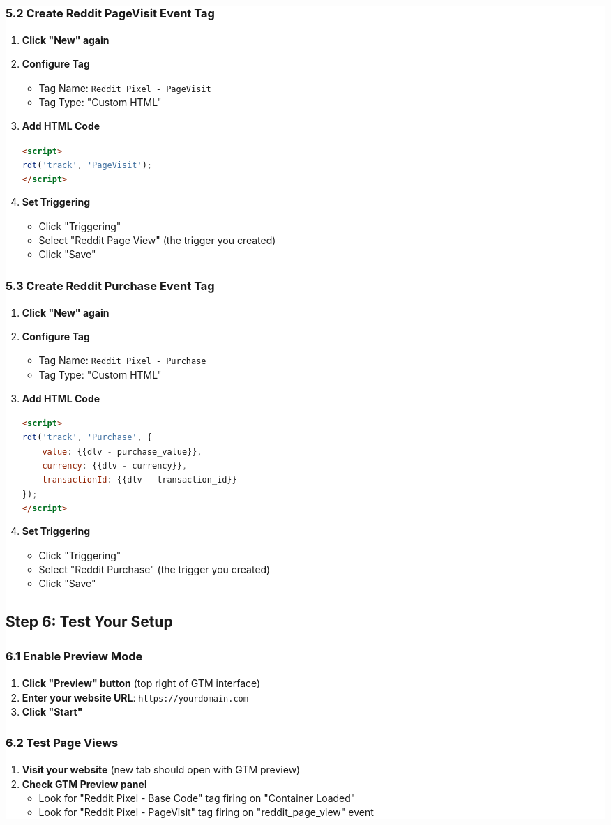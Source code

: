 ### 5.2 Create Reddit PageVisit Event Tag
1. **Click "New" again**
2. **Configure Tag**
   - Tag Name: `Reddit Pixel - PageVisit`
   - Tag Type: "Custom HTML"

3. **Add HTML Code**
   ```html
   <script>
   rdt('track', 'PageVisit');
   </script>
   ```

4. **Set Triggering**
   - Click "Triggering"
   - Select "Reddit Page View" (the trigger you created)
   - Click "Save"

### 5.3 Create Reddit Purchase Event Tag
1. **Click "New" again**
2. **Configure Tag**
   - Tag Name: `Reddit Pixel - Purchase`
   - Tag Type: "Custom HTML"

3. **Add HTML Code**
   ```html
   <script>
   rdt('track', 'Purchase', {
       value: {{dlv - purchase_value}},
       currency: {{dlv - currency}},
       transactionId: {{dlv - transaction_id}}
   });
   </script>
   ```

4. **Set Triggering**
   - Click "Triggering"
   - Select "Reddit Purchase" (the trigger you created)
   - Click "Save"

## Step 6: Test Your Setup

### 6.1 Enable Preview Mode
1. **Click "Preview" button** (top right of GTM interface)
2. **Enter your website URL**: `https://yourdomain.com`
3. **Click "Start"**

### 6.2 Test Page Views
1. **Visit your website** (new tab should open with GTM preview)
2. **Check GTM Preview panel**
   - Look for "Reddit Pixel - Base Code" tag firing on "Container Loaded"
   - Look for "Reddit Pixel - PageVisit" tag firing on "reddit_page_view" event
